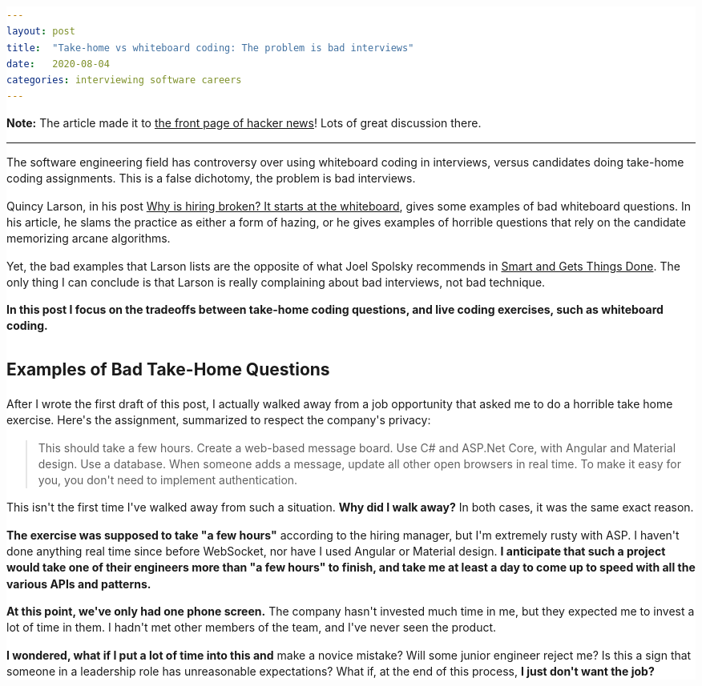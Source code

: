 ```yaml
---
layout: post
title:  "Take-home vs whiteboard coding: The problem is bad interviews"
date:   2020-08-04
categories: interviewing software careers
---
```

**Note:** The article made it to [the front page of hacker news][1]! Lots of great discussion there.

----------

The software engineering field has controversy over using whiteboard coding in interviews, versus candidates doing take-home coding assignments. This is a false dichotomy, the problem is bad interviews.

Quincy Larson, in his post [Why is hiring broken? It starts at the whiteboard][2], gives some examples of bad whiteboard questions. In his article, he slams the practice as either a form of hazing, or he gives examples of horrible questions that rely on the candidate memorizing arcane algorithms.

Yet, the bad examples that Larson lists are the opposite of what Joel Spolsky recommends in [Smart and Gets Things Done][3]. The only thing I can conclude is that Larson is really complaining about bad interviews, not bad technique.

**In this post I focus on the tradeoffs between take-home coding questions, and live coding exercises, such as whiteboard coding.**

## Examples of Bad Take-Home Questions ##

After I wrote the first draft of this post, I actually walked away from a job opportunity that asked me to do a horrible take home exercise. Here's the assignment, summarized to respect the company's privacy:

> This should take a few hours. Create a web-based message board. Use C# and ASP.Net Core, with Angular and Material design. Use a database. When someone adds a message, update all other open browsers in real time. To make it easy for you, you don't need to implement authentication.

This isn't the first time I've walked away from such a situation. **Why did I walk away?** In both cases, it was the same exact reason.

**The exercise was supposed to take "a few hours"** according to the hiring manager, but I'm extremely rusty with ASP. I haven't done anything real time since before WebSocket, nor have I used Angular or Material design. **I anticipate that such a project would take one of their engineers more than "a few hours" to finish, and take me at least a day to come up to speed with all the various APIs and patterns.**

**At this point, we've only had one phone screen.** The company hasn't invested much time in me, but they expected me to invest a lot of time in them. I hadn't met other members of the team, and I've never seen the product.

**I wondered, what if I put a lot of time into this and** make a novice mistake? Will some junior engineer reject me? Is this a sign that someone in a leadership role has unreasonable expectations? What if, at the end of this process, **I just don't want the job?**


  [1]: https://news.ycombinator.com/item?id=22828808
  [2]: https://www.freecodecamp.org/news/why-is-hiring-broken-it-starts-at-the-whiteboard-34b088e5a5db/
  [3]: https://www.joelonsoftware.com/2007/06/05/smart-and-gets-things-done/
  [4]: https://leetcode.com/
  [5]: https://coderpad.io/
  [6]: https://github.com/GWBasic/Binaryish-Clock
  [7]: https://blog.urth.org/2019/07/11/a-technical-hiring-process-revisited/
  [8]: https://www.syncplicity.com/
  [9]: https://andrewrondeau.com/Challenge2/
  [10]: https://andrewrondeau.com/Challenge/